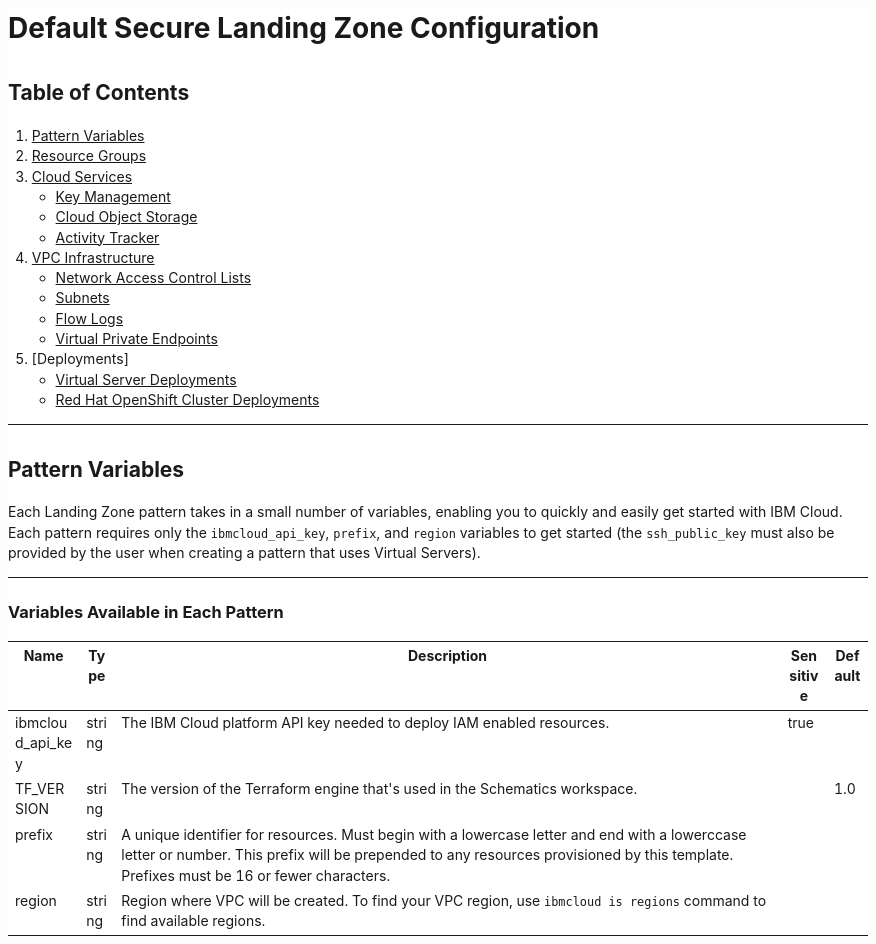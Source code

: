 # Default Secure Landing Zone Configuration

## Table of Contents

1. [Pattern Variables](#pattern-variables)
2. [Resource Groups](#resource-groups)
3. [Cloud Services](#cloud-services)
    - [Key Management](#key-management)
    - [Cloud Object Storage](#cloud-object-storage)
    - [Activity Tracker](#activity-tracker)
4. [VPC Infrastructure](#vpc-infrastructure)
    - [Network Access Control Lists](#network-access-control-lists)
    - [Subnets](#subnets)
    - [Flow Logs](#flow-logs)
    - [Virtual Private Endpoints](#virtual-private-endpoints)
5. [Deployments]
    - [Virtual Server Deployments](#virtual-sever-deployments)
    - [Red Hat OpenShift Cluster Deployments](#openshift-cluster-deployments)

---

## Pattern Variables

Each Landing Zone pattern takes in a small number of variables, enabling you to quickly and easily get started with IBM Cloud. Each pattern requires only the `ibmcloud_api_key`, `prefix`, and `region` variables to get started (the `ssh_public_key` must also be provided by the user when creating a pattern that uses Virtual Servers). 

---

### Variables Available in Each Pattern

Name                                | Type         | Description                                                                                                                                                                                                                                                                                                                                                     | Sensitive | Default
----------------------------------- | ------------ | --------------------------------------------------------------------------------------------------------------------------------------------------------------------------------------------------------------------------------------------------------------------------------------------------------------------------------------------------------------- | --------- | --------------------------------------------------------
ibmcloud_api_key                    | string       | The IBM Cloud platform API key needed to deploy IAM enabled resources.                                                                                                                                                                                                                                                                                          | true      | 
TF_VERSION                          | string       | The version of the Terraform engine that's used in the Schematics workspace.                                                                                                                                                                                                                                                                                    |           | 1.0
prefix                              | string       | A unique identifier for resources. Must begin with a lowercase letter and end with a lowerccase letter or number. This prefix will be prepended to any resources provisioned by this template. Prefixes must be 16 or fewer characters.                                                                                                                         |           | 
region                              | string       | Region where VPC will be created. To find your VPC region, use `ibmcloud is regions` command to find available regions.                                                                                                                                                                                                                                         |           | 